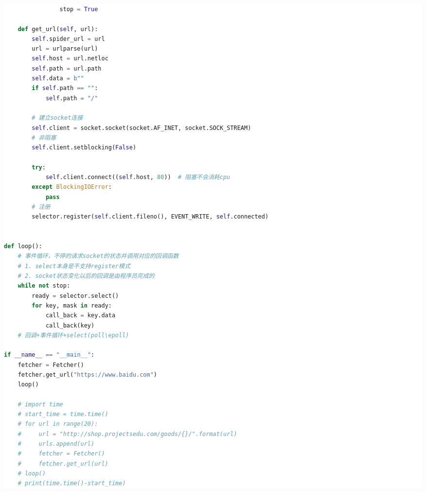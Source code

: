 ```python
                stop = True

    def get_url(self, url):
        self.spider_url = url
        url = urlparse(url)
        self.host = url.netloc
        self.path = url.path
        self.data = b""
        if self.path == "":
            self.path = "/"

        # 建立socket连接
        self.client = socket.socket(socket.AF_INET, socket.SOCK_STREAM)
        # 非阻塞
        self.client.setblocking(False)

        try:
            self.client.connect((self.host, 80))  # 阻塞不会消耗cpu
        except BlockingIOError:
            pass
        # 注册
        selector.register(self.client.fileno(), EVENT_WRITE, self.connected)


def loop():
    # 事件循环，不停的请求socket的状态并调用对应的回调函数
    # 1. select本身是不支持register模式
    # 2. socket状态变化以后的回调是由程序员完成的
    while not stop:
        ready = selector.select()
        for key, mask in ready:
            call_back = key.data
            call_back(key)
    # 回调+事件循环+select(poll\epoll)

if __name__ == "__main__":
    fetcher = Fetcher()
    fetcher.get_url("https://www.baidu.com")
    loop()
    
    # import time
    # start_time = time.time()
    # for url in range(20):
    #     url = "http://shop.projectsedu.com/goods/{}/".format(url)
    #     urls.append(url)
    #     fetcher = Fetcher()
    #     fetcher.get_url(url)
    # loop()
    # print(time.time()-start_time)
```
